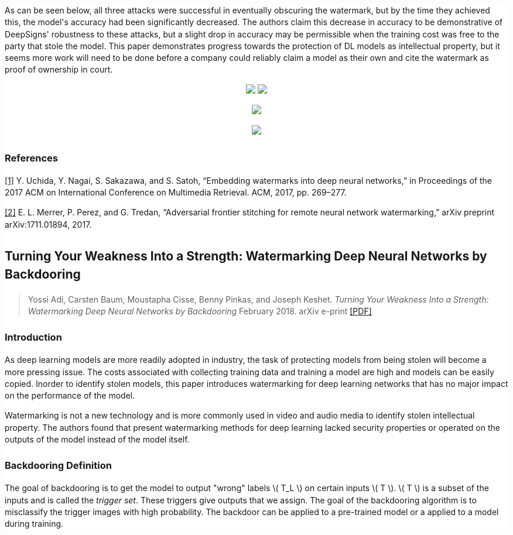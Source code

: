 As can be seen below, all three attacks were successful in eventually obscuring the watermark, but by the time they achieved this, the model's accuracy had been significantly decreased.  The authors claim this decrease in accuracy to be demonstrative of DeepSigns' robustness to these attacks, but a slight drop in accuracy may be permissible when the training cost was free to the party that stole the model.  This paper demonstrates progress towards the protection of DL models as intellectual property, but it seems more work will need to be done before a company could reliably claim a model as their own and cite the watermark as proof of ownership in court.

<p align="center">
<img src="/images/class12/pruning_attack1.png" width="500">
<img src="/images/class12/pruning_attack2.png" width="500">
</p> 
<p align="center">
<img src="/images/class12/fine_tuning_attack.png" width="700">
</p> 
<p align="center">
<img src="/images/class12/watermark_overwriting.png" width="600">
</p> 

### References

[[1]](https://arxiv.org/pdf/1701.04082.pdf) Y. Uchida, Y. Nagai, S. Sakazawa, and S. Satoh, “Embedding watermarks into deep neural networks,” in Proceedings of the 2017 ACM on International Conference on Multimedia Retrieval. ACM, 2017, pp. 269–277.

[[2]](https://arxiv.org/pdf/1711.01894.pdf) E. L. Merrer, P. Perez, and G. Tredan, “Adversarial frontier stitching for remote neural network watermarking,” arXiv preprint arXiv:1711.01894, 2017.

## Turning Your Weakness Into a Strength: Watermarking Deep Neural Networks by Backdooring

> Yossi Adi, Carsten Baum, Moustapha Cisse, Benny Pinkas, and Joseph Keshet. _Turning Your Weakness Into a Strength: Watermarking Deep Neural Networks by Backdooring_ February 2018. arXiv e-print [[PDF]](https://arxiv.org/pdf/1802.04633.pdf) 

### Introduction
As deep learning models are more readily adopted in industry, the task of protecting models from being stolen will become a more pressing issue. The costs associated with collecting training data and training a model are high and models can be easily copied. Inorder to identify stolen models, this paper introduces watermarking for deep learning networks that has no major impact on the performance of the model.

Watermarking is not a new technology and is more commonly used in video and audio media to identify stolen intellectual property. The authors found that present watermarking methods for deep learning lacked security properties or operated on the outputs of the model instead of the model itself.

### Backdooring Definition

The goal of backdooring is to get the model to output "wrong" labels \\( T_L \\) on certain inputs \\( T \\).  \\( T \\) is a subset of the inputs and is called the _trigger set_. These triggers give outputs that we assign. The goal of the backdooring algorithm is to misclassify the trigger images with high probability. The backdoor can be applied to a pre-trained model or a applied to a model during training.
